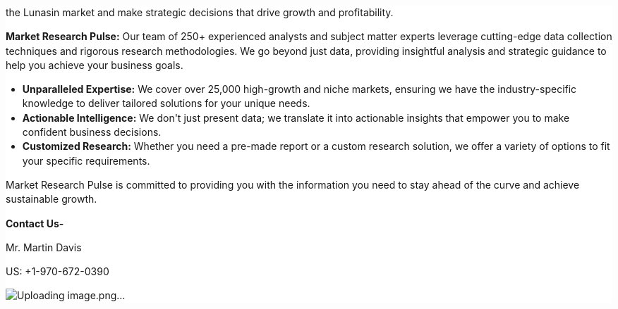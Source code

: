 the Lunasin market and make strategic decisions that drive growth and profitability.</p><p><strong>Market Research Pulse:</strong>&nbsp;Our team of 250+ experienced analysts and subject matter experts leverage cutting-edge data collection techniques and rigorous research methodologies. We go beyond just data, providing insightful analysis and strategic guidance to help you achieve your business goals.</p><ul><li><strong>Unparalleled Expertise:</strong>&nbsp;We cover over 25,000 high-growth and niche markets, ensuring we have the industry-specific knowledge to deliver tailored solutions for your unique needs.</li><li><strong>Actionable Intelligence:</strong>&nbsp;We don't just present data; we translate it into actionable insights that empower you to make confident business decisions.</li><li><strong>Customized Research:</strong>&nbsp;Whether you need a pre-made report or a custom research solution, we offer a variety of options to fit your specific requirements.</li></ul><p>Market Research Pulse is committed to providing you with the information you need to stay ahead of the curve and achieve sustainable growth.</p><p><strong>Contact Us-</strong></p><p>Mr. Martin Davis</p><p>US: +1-970-672-0390</p>
![Uploading image.png…]()

